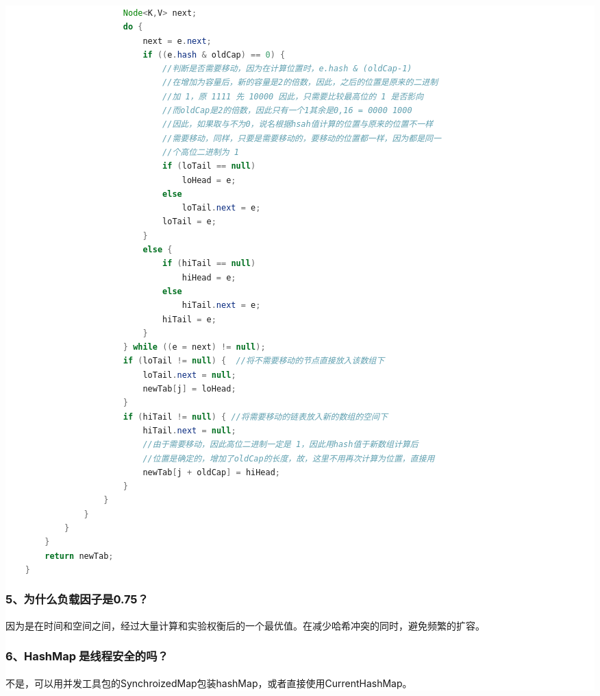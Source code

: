   ```java
                          Node<K,V> next;
                          do {
                              next = e.next;
                              if ((e.hash & oldCap) == 0) { 
                                  //判断是否需要移动，因为在计算位置时，e.hash & (oldCap-1)
                                  //在增加为容量后，新的容量是2的倍数，因此，之后的位置是原来的二进制
                                  //加 1，原 1111 先 10000 因此，只需要比较最高位的 1 是否影向
                                  //而oldCap是2的倍数，因此只有一个1其余是0,16 = 0000 1000
                                  //因此，如果取与不为0，说名根据hsah值计算的位置与原来的位置不一样
                                  //需要移动，同样，只要是需要移动的，要移动的位置都一样，因为都是同一
                                  //个高位二进制为 1
                                  if (loTail == null)
                                      loHead = e;
                                  else
                                      loTail.next = e;
                                  loTail = e;
                              }
                              else {
                                  if (hiTail == null)
                                      hiHead = e;
                                  else
                                      hiTail.next = e;
                                  hiTail = e;
                              }
                          } while ((e = next) != null);
                          if (loTail != null) {  //将不需要移动的节点直接放入该数组下
                              loTail.next = null;
                              newTab[j] = loHead;
                          }
                          if (hiTail != null) { //将需要移动的链表放入新的数组的空间下
                              hiTail.next = null;
                              //由于需要移动，因此高位二进制一定是 1，因此用hash值于新数组计算后
                              //位置是确定的，增加了oldCap的长度，故，这里不用再次计算为位置，直接用
                              newTab[j + oldCap] = hiHead;
                          }
                      }
                  }
              }
          }
          return newTab;
      }
  ```



### 5、为什么负载因子是0.75？

​     因为是在时间和空间之间，经过大量计算和实验权衡后的一个最优值。在减少哈希冲突的同时，避免频繁的扩容。

### 6、HashMap 是线程安全的吗？

​      不是，可以用并发工具包的SynchroizedMap包装hashMap，或者直接使用CurrentHashMap。
